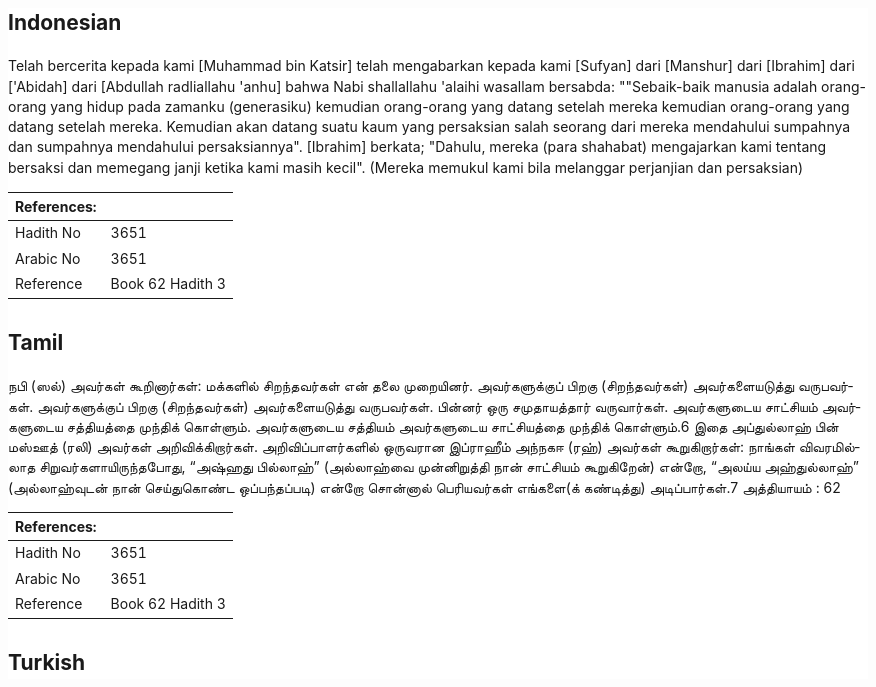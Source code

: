 ## Indonesian


<div dir="ltr" lang="id" style={{fontSize:'larger',backgroundColor:'#f8f9fa',padding:20}}>
Telah bercerita kepada kami [Muhammad bin Katsir] telah mengabarkan kepada kami [Sufyan] dari [Manshur] dari [Ibrahim] dari ['Abidah] dari [Abdullah radliallahu 'anhu] bahwa Nabi shallallahu 'alaihi wasallam bersabda: ""Sebaik-baik manusia adalah orang-orang yang hidup pada zamanku (generasiku) kemudian orang-orang yang datang setelah mereka kemudian orang-orang yang datang setelah mereka. Kemudian akan datang suatu kaum yang persaksian salah seorang dari mereka mendahului sumpahnya dan sumpahnya mendahului persaksiannya". [Ibrahim] berkata; "Dahulu, mereka (para shahabat) mengajarkan kami tentang bersaksi dan memegang janji ketika kami masih kecil". (Mereka memukul kami bila melanggar perjanjian dan persaksian)
</div>
<div style={{backgroundColor:'#f8f9fa',padding:20, marginBottom: 10}}><table> <thead> <tr> <th>References:</th> <th></th> </tr> </thead> <tbody><tr><td>Hadith No</td><td>3651</td></tr><tr><td>Arabic No</td><td>3651</td></tr><tr><td>Reference</td><td>Book 62 Hadith 3</td></tr></tbody></table></div>

## Tamil


<div dir="ltr" lang="ta" style={{fontSize:'larger',backgroundColor:'#f8f9fa',padding:20}}>
நபி (ஸல்) அவர்கள் கூறினார்கள்: மக்களில் சிறந்தவர்கள் என் தலை முறையினர். அவர்களுக்குப் பிறகு (சிறந்தவர்கள்) அவர்களையடுத்து வருபவர்கள். அவர்களுக்குப் பிறகு (சிறந்தவர்கள்) அவர்களையடுத்து வருபவர்கள். பின்னர் ஒரு சமுதாயத்தார் வருவார்கள். அவர்களுடைய சாட்சியம் அவர்களுடைய சத்தியத்தை முந்திக் கொள்ளும். அவர்களுடைய சத்தியம் அவர்களுடைய சாட்சியத்தை முந்திக் கொள்ளும்.6 இதை அப்துல்லாஹ் பின் மஸ்ஊத் (ரலி) அவர்கள் அறிவிக்கிறார்கள். அறிவிப்பாளர்களில் ஒருவரான இப்ராஹீம் அந்நகஈ (ரஹ்) அவர்கள் கூறுகிறார்கள்: நாங்கள் விவரமில்லாத சிறுவர்களாயிருந்தபோது, “அஷ்ஹது பில்லாஹ்” (அல்லாஹ்வை முன்னிறுத்தி நான் சாட்சியம் கூறுகிறேன்) என்றோ, “அலய்ய அஹ்துல்லாஹ்” (அல்லாஹ்வுடன் நான் செய்துகொண்ட ஒப்பந்தப்படி) என்றோ சொன்னால் பெரியவர்கள் எங்களை(க் கண்டித்து) அடிப்பார்கள்.7 அத்தியாயம் : 62
</div>
<div style={{backgroundColor:'#f8f9fa',padding:20, marginBottom: 10}}><table> <thead> <tr> <th>References:</th> <th></th> </tr> </thead> <tbody><tr><td>Hadith No</td><td>3651</td></tr><tr><td>Arabic No</td><td>3651</td></tr><tr><td>Reference</td><td>Book 62 Hadith 3</td></tr></tbody></table></div>

## Turkish


<div dir="ltr" lang="tr" style={{fontSize:'larger',backgroundColor:'#f8f9fa',padding:20}}>